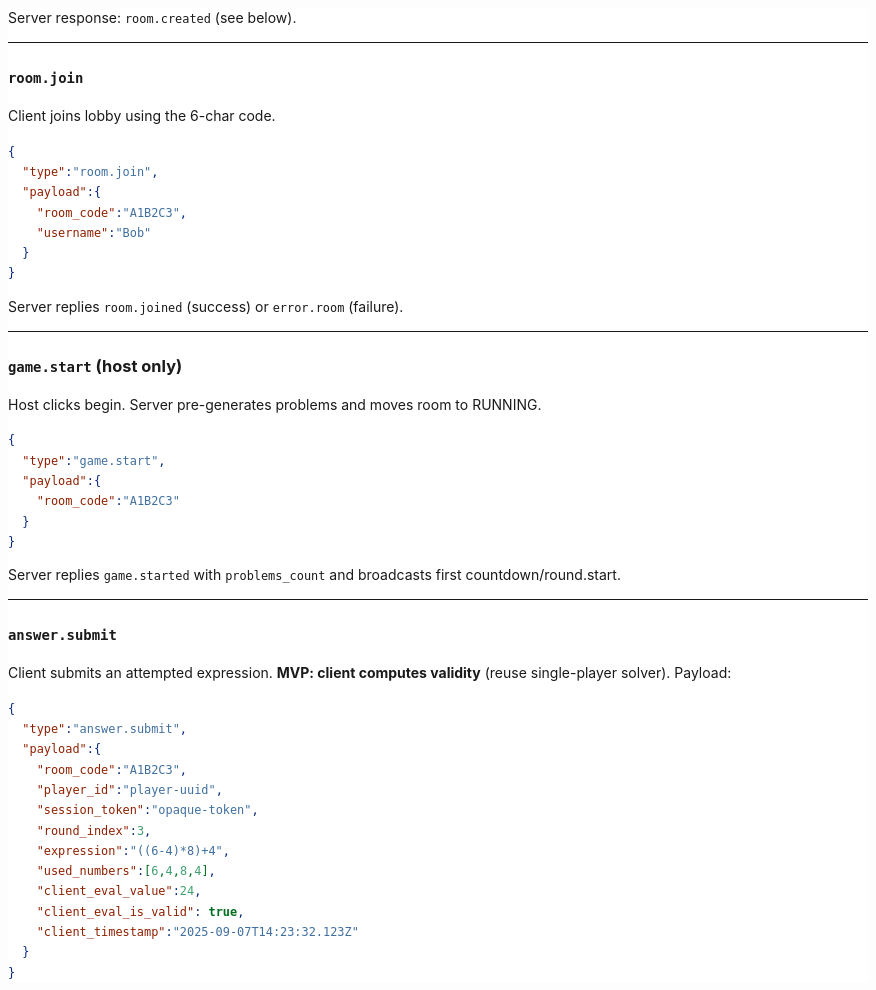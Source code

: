 Server response: `room.created` (see below).

---

### `room.join`

Client joins lobby using the 6-char code.

```json
{
  "type":"room.join",
  "payload":{
    "room_code":"A1B2C3",
    "username":"Bob"
  }
}
```

Server replies `room.joined` (success) or `error.room` (failure).

---

### `game.start` (host only)

Host clicks begin. Server pre-generates problems and moves room to RUNNING.

```json
{
  "type":"game.start",
  "payload":{
    "room_code":"A1B2C3"
  }
}
```

Server replies `game.started` with `problems_count` and broadcasts first countdown/round.start.

---

### `answer.submit`

Client submits an attempted expression. **MVP: client computes validity** (reuse single-player solver).
Payload:

```json
{
  "type":"answer.submit",
  "payload":{
    "room_code":"A1B2C3",
    "player_id":"player-uuid",
    "session_token":"opaque-token",
    "round_index":3,
    "expression":"((6-4)*8)+4",
    "used_numbers":[6,4,8,4],
    "client_eval_value":24,
    "client_eval_is_valid": true,
    "client_timestamp":"2025-09-07T14:23:32.123Z"
  }
}
```
